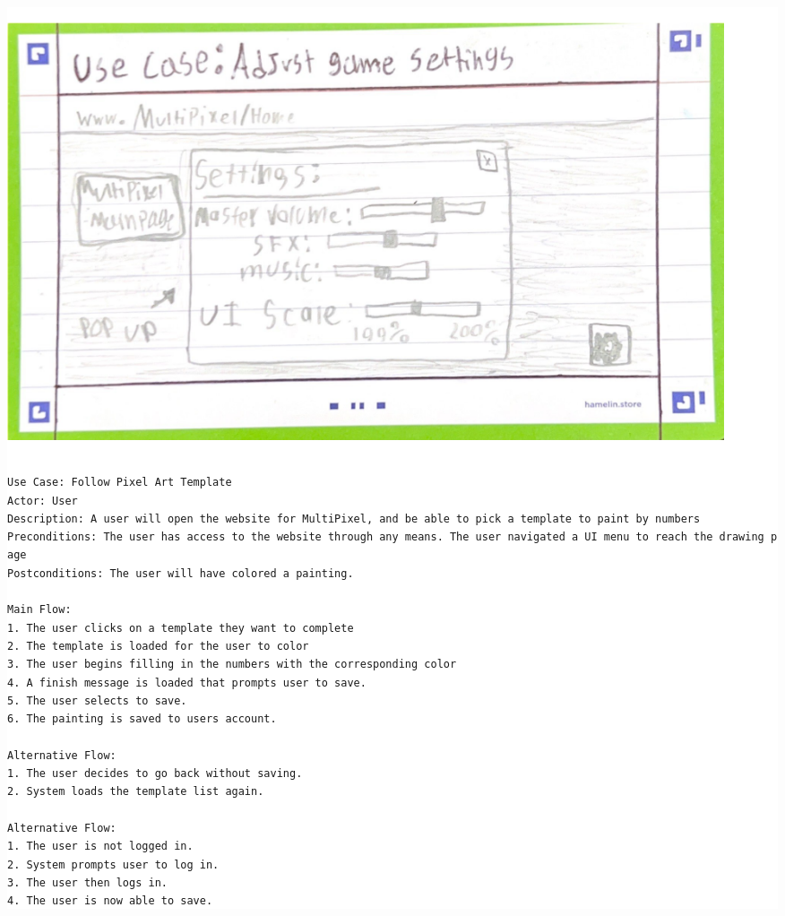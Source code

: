 <img src="./D2_Images/UseCase3.png" width = 800x height = 500x>


    Use Case: Follow Pixel Art Template 
    Actor: User 
    Description: A user will open the website for MultiPixel, and be able to pick a template to paint by numbers
    Preconditions: The user has access to the website through any means. The user navigated a UI menu to reach the drawing page 
    Postconditions: The user will have colored a painting.

    Main Flow:
    1. The user clicks on a template they want to complete
    2. The template is loaded for the user to color
    3. The user begins filling in the numbers with the corresponding color
    4. A finish message is loaded that prompts user to save.
    5. The user selects to save.
    6. The painting is saved to users account.

    Alternative Flow:
    1. The user decides to go back without saving.
    2. System loads the template list again. 

    Alternative Flow:
    1. The user is not logged in.
    2. System prompts user to log in.
    3. The user then logs in.
    4. The user is now able to save.
